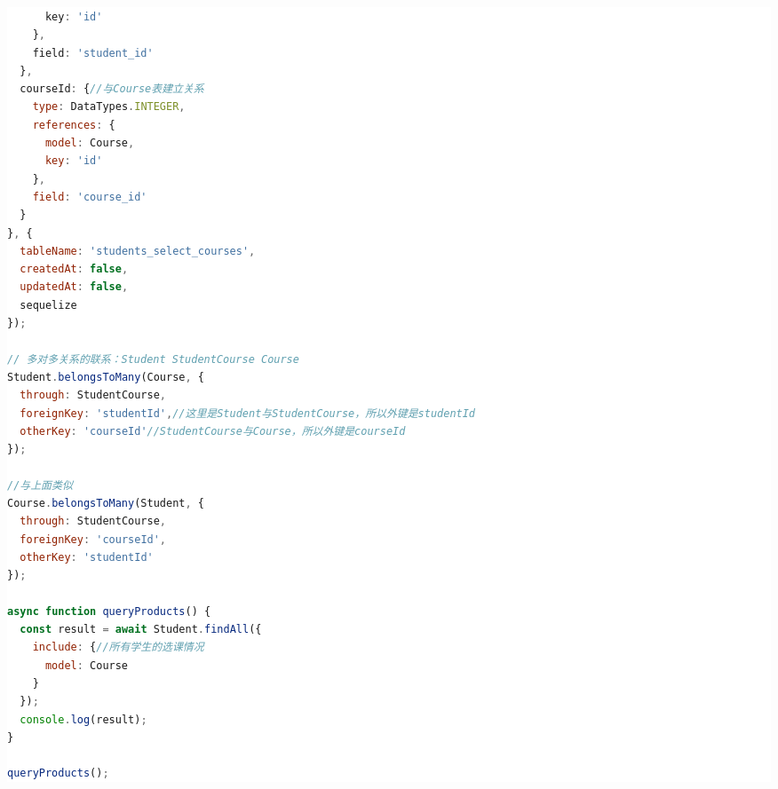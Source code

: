 ```js
      key: 'id'
    },
    field: 'student_id'
  },
  courseId: {//与Course表建立关系
    type: DataTypes.INTEGER,
    references: {
      model: Course,
      key: 'id'
    },
    field: 'course_id'
  }
}, {
  tableName: 'students_select_courses',
  createdAt: false,
  updatedAt: false,
  sequelize
});

// 多对多关系的联系：Student StudentCourse Course
Student.belongsToMany(Course, {
  through: StudentCourse,
  foreignKey: 'studentId',//这里是Student与StudentCourse，所以外键是studentId
  otherKey: 'courseId'//StudentCourse与Course，所以外键是courseId
});

//与上面类似
Course.belongsToMany(Student, {
  through: StudentCourse,
  foreignKey: 'courseId',
  otherKey: 'studentId'
});

async function queryProducts() {
  const result = await Student.findAll({
    include: {//所有学生的选课情况
      model: Course
    }
  });
  console.log(result);
}

queryProducts();

```


